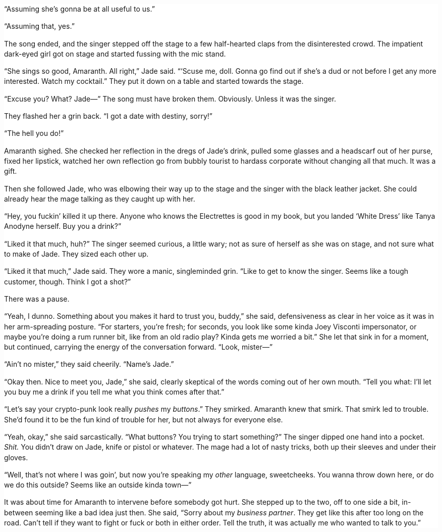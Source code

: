 “Assuming she’s gonna be at all useful to us.”

“Assuming that, yes.”

The song ended, and the singer stepped off the stage to a few half-hearted claps from the disinterested crowd. The impatient dark-eyed girl got on stage and started fussing with the mic stand.

“She sings so good, Amaranth. All right,” Jade said. “‘Scuse me, doll. Gonna go find out if she’s a dud or not before I get any more interested. Watch my cocktail.” They put it down on a table and started towards the stage.

“Excuse you? What? Jade—” The song must have broken them. Obviously. Unless it was the singer.

They flashed her a grin back. “I got a date with destiny, sorry!”

“The hell you do!”

Amaranth sighed. She checked her reflection in the dregs of Jade’s drink, pulled some glasses and a headscarf out of her purse, fixed her lipstick, watched her own reflection go from bubbly tourist to hardass corporate without changing all that much. It was a gift.

Then she followed Jade, who was elbowing their way up to the stage and the singer with the black leather jacket. She could already hear the mage talking as they caught up with her.

“Hey, you fuckin’ killed it up there. Anyone who knows the Electrettes is good in my book, but you landed ‘White Dress’ like Tanya Anodyne herself. Buy you a drink?”

“Liked it that much, huh?” The singer seemed curious, a little wary; not as sure of herself as she was on stage, and not sure what to make of Jade. They sized each other up.

“Liked it that much,” Jade said. They wore a manic, singleminded grin. “Like to get to know the singer. Seems like a tough customer, though. Think I got a shot?”

There was a pause.

“Yeah, I dunno. Something about you makes it hard to trust you, buddy,” she said, defensiveness as clear in her voice as it was in her arm-spreading posture. “For starters, you’re fresh; for seconds, you look like some kinda Joey Visconti impersonator, or maybe you’re doing a rum runner bit, like from an old radio play? Kinda gets me worried a bit.” She let that sink in for a moment, but continued, carrying the energy of the conversation forward. “Look, mister—”

“Ain’t no mister,” they said cheerily. “Name’s Jade.”

“Okay then. Nice to meet you, Jade,” she said, clearly skeptical of the words coming out of her own mouth. “Tell you what: I’ll let you buy me a drink if you tell me what you think comes after that.”

“Let’s say your crypto-punk look really _pushes_ my _buttons_.” They smirked. Amaranth knew that smirk. That smirk led to trouble. She’d found it to be the fun kind of trouble for her, but not always for everyone else.

“Yeah, okay,” she said sarcastically. “What buttons? You trying to start something?” The singer dipped one hand into a pocket. _Shit._ You didn’t draw on Jade, knife or pistol or whatever. The mage had a lot of nasty tricks, both up their sleeves and under their gloves.

“Well, that’s not where I was goin’, but now you’re speaking my _other_ language, sweetcheeks. You wanna throw down here, or do we do this outside? Seems like an outside kinda town—”

It was about time for Amaranth to intervene before somebody got hurt. She stepped up to the two, off to one side a bit, in-between seeming like a bad idea just then. She said, “Sorry about my _business partner_. They get like this after too long on the road. Can’t tell if they want to fight or fuck or both in either order. Tell the truth, it was actually me who wanted to talk to you.”
